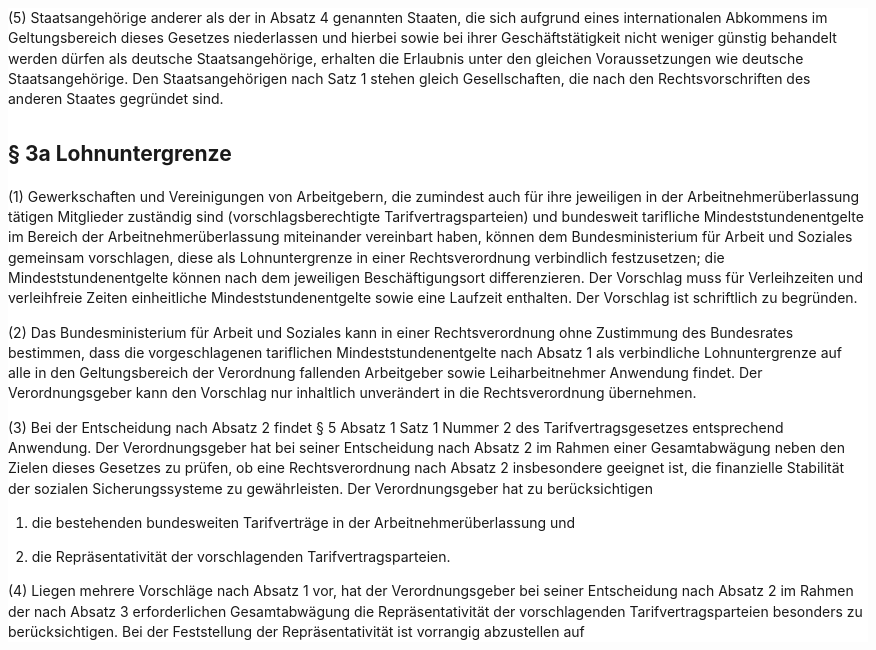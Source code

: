 (5) Staatsangehörige anderer als der in Absatz 4 genannten Staaten,
die sich aufgrund eines internationalen Abkommens im Geltungsbereich
dieses Gesetzes niederlassen und hierbei sowie bei ihrer
Geschäftstätigkeit nicht weniger günstig behandelt werden dürfen als
deutsche Staatsangehörige, erhalten die Erlaubnis unter den gleichen
Voraussetzungen wie deutsche Staatsangehörige. Den Staatsangehörigen
nach Satz 1 stehen gleich Gesellschaften, die nach den
Rechtsvorschriften des anderen Staates gegründet sind.


## § 3a Lohnuntergrenze

(1) Gewerkschaften und Vereinigungen von Arbeitgebern, die zumindest
auch für ihre jeweiligen in der Arbeitnehmerüberlassung tätigen
Mitglieder zuständig sind (vorschlagsberechtigte
Tarifvertragsparteien) und bundesweit tarifliche
Mindeststundenentgelte im Bereich der Arbeitnehmerüberlassung
miteinander vereinbart haben, können dem Bundesministerium für Arbeit
und Soziales gemeinsam vorschlagen, diese als Lohnuntergrenze in einer
Rechtsverordnung verbindlich festzusetzen; die Mindeststundenentgelte
können nach dem jeweiligen Beschäftigungsort differenzieren. Der
Vorschlag muss für Verleihzeiten und verleihfreie Zeiten einheitliche
Mindeststundenentgelte sowie eine Laufzeit enthalten. Der Vorschlag
ist schriftlich zu begründen.

(2) Das Bundesministerium für Arbeit und Soziales kann in einer
Rechtsverordnung ohne Zustimmung des Bundesrates bestimmen, dass die
vorgeschlagenen tariflichen Mindeststundenentgelte nach Absatz 1 als
verbindliche Lohnuntergrenze auf alle in den Geltungsbereich der
Verordnung fallenden Arbeitgeber sowie Leiharbeitnehmer Anwendung
findet. Der Verordnungsgeber kann den Vorschlag nur inhaltlich
unverändert in die Rechtsverordnung übernehmen.

(3) Bei der Entscheidung nach Absatz 2 findet § 5 Absatz 1 Satz 1
Nummer 2 des Tarifvertragsgesetzes entsprechend Anwendung. Der
Verordnungsgeber hat bei seiner Entscheidung nach Absatz 2 im Rahmen
einer Gesamtabwägung neben den Zielen dieses Gesetzes zu prüfen, ob
eine Rechtsverordnung nach Absatz 2 insbesondere geeignet ist, die
finanzielle Stabilität der sozialen Sicherungssysteme zu
gewährleisten. Der Verordnungsgeber hat zu berücksichtigen

1.  die bestehenden bundesweiten Tarifverträge in der
    Arbeitnehmerüberlassung und


2.  die Repräsentativität der vorschlagenden Tarifvertragsparteien.




(4) Liegen mehrere Vorschläge nach Absatz 1 vor, hat der
Verordnungsgeber bei seiner Entscheidung nach Absatz 2 im Rahmen der
nach Absatz 3 erforderlichen Gesamtabwägung die Repräsentativität der
vorschlagenden Tarifvertragsparteien besonders zu berücksichtigen. Bei
der Feststellung der Repräsentativität ist vorrangig abzustellen auf
